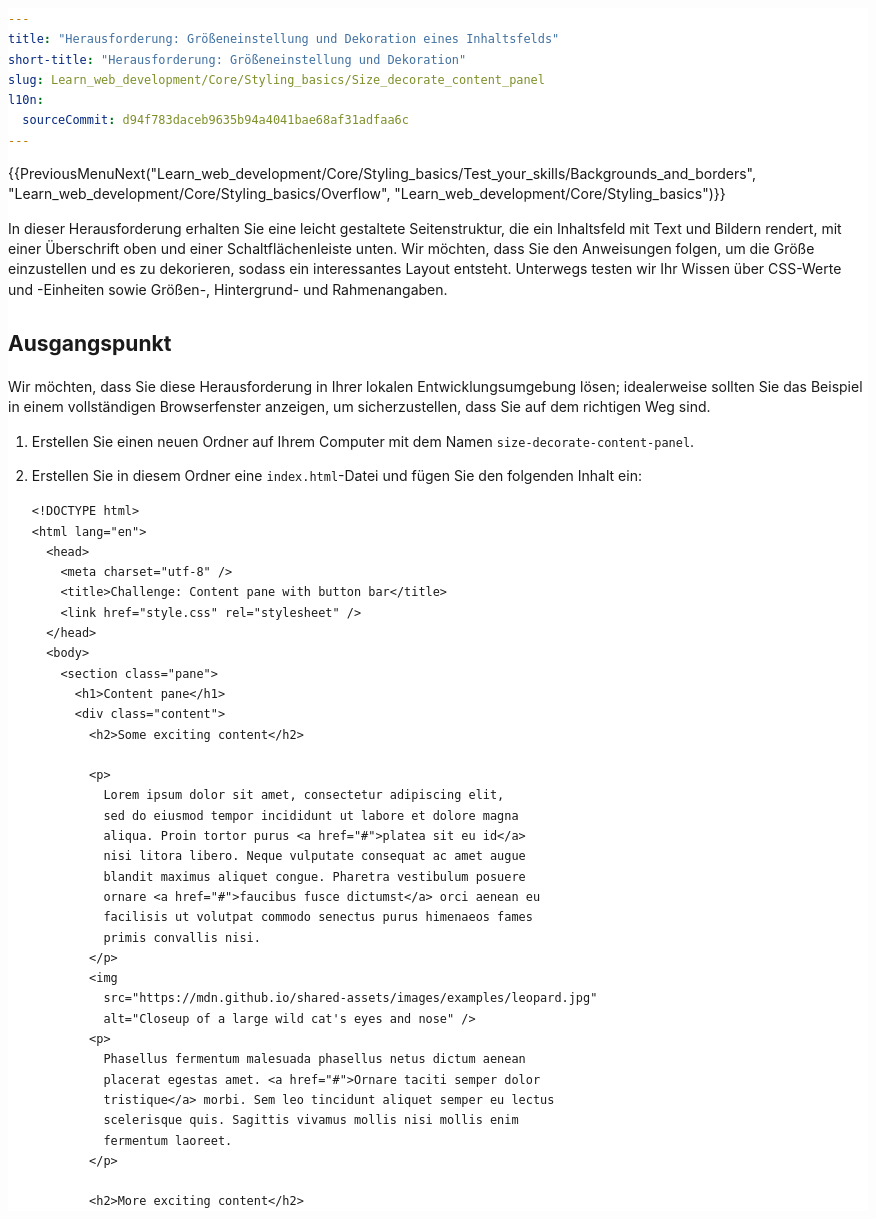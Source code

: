 ```yaml
---
title: "Herausforderung: Größeneinstellung und Dekoration eines Inhaltsfelds"
short-title: "Herausforderung: Größeneinstellung und Dekoration"
slug: Learn_web_development/Core/Styling_basics/Size_decorate_content_panel
l10n:
  sourceCommit: d94f783daceb9635b94a4041bae68af31adfaa6c
---
```


{{PreviousMenuNext("Learn_web_development/Core/Styling_basics/Test_your_skills/Backgrounds_and_borders", "Learn_web_development/Core/Styling_basics/Overflow", "Learn_web_development/Core/Styling_basics")}}

In dieser Herausforderung erhalten Sie eine leicht gestaltete Seitenstruktur, die ein Inhaltsfeld mit Text und Bildern rendert, mit einer Überschrift oben und einer Schaltflächenleiste unten. Wir möchten, dass Sie den Anweisungen folgen, um die Größe einzustellen und es zu dekorieren, sodass ein interessantes Layout entsteht. Unterwegs testen wir Ihr Wissen über CSS-Werte und -Einheiten sowie Größen-, Hintergrund- und Rahmenangaben.

## Ausgangspunkt

Wir möchten, dass Sie diese Herausforderung in Ihrer lokalen Entwicklungsumgebung lösen; idealerweise sollten Sie das Beispiel in einem vollständigen Browserfenster anzeigen, um sicherzustellen, dass Sie auf dem richtigen Weg sind.

1. Erstellen Sie einen neuen Ordner auf Ihrem Computer mit dem Namen `size-decorate-content-panel`.
2. Erstellen Sie in diesem Ordner eine `index.html`-Datei und fügen Sie den folgenden Inhalt ein:

   ```html-nolint
   <!DOCTYPE html>
   <html lang="en">
     <head>
       <meta charset="utf-8" />
       <title>Challenge: Content pane with button bar</title>
       <link href="style.css" rel="stylesheet" />
     </head>
     <body>
       <section class="pane">
         <h1>Content pane</h1>
         <div class="content">
           <h2>Some exciting content</h2>

           <p>
             Lorem ipsum dolor sit amet, consectetur adipiscing elit,
             sed do eiusmod tempor incididunt ut labore et dolore magna
             aliqua. Proin tortor purus <a href="#">platea sit eu id</a>
             nisi litora libero. Neque vulputate consequat ac amet augue
             blandit maximus aliquet congue. Pharetra vestibulum posuere
             ornare <a href="#">faucibus fusce dictumst</a> orci aenean eu
             facilisis ut volutpat commodo senectus purus himenaeos fames
             primis convallis nisi.
           </p>
           <img
             src="https://mdn.github.io/shared-assets/images/examples/leopard.jpg"
             alt="Closeup of a large wild cat's eyes and nose" />
           <p>
             Phasellus fermentum malesuada phasellus netus dictum aenean
             placerat egestas amet. <a href="#">Ornare taciti semper dolor
             tristique</a> morbi. Sem leo tincidunt aliquet semper eu lectus
             scelerisque quis. Sagittis vivamus mollis nisi mollis enim
             fermentum laoreet.
           </p>

           <h2>More exciting content</h2>
   ```